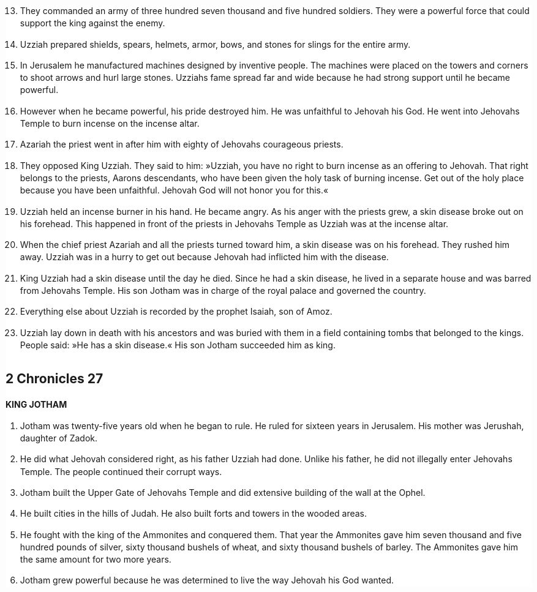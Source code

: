 13. They commanded an army of three hundred seven thousand and five hundred soldiers. They were a powerful force that could support the king against the enemy.

14. Uzziah prepared shields, spears, helmets, armor, bows, and stones for slings for the entire army.

15. In Jerusalem he manufactured machines designed by inventive people. The machines were placed on the towers and corners to shoot arrows and hurl large stones. Uzziahs fame spread far and wide because he had strong support until he became powerful.

16. However when he became powerful, his pride destroyed him. He was unfaithful to Jehovah his God. He went into Jehovahs Temple to burn incense on the incense altar.

17. Azariah the priest went in after him with eighty of Jehovahs courageous priests.

18. They opposed King Uzziah. They said to him: »Uzziah, you have no right to burn incense as an offering to Jehovah. That right belongs to the priests, Aarons descendants, who have been given the holy task of burning incense. Get out of the holy place because you have been unfaithful. Jehovah God will not honor you for this.«

19. Uzziah held an incense burner in his hand. He became angry. As his anger with the priests grew, a skin disease broke out on his forehead. This happened in front of the priests in Jehovahs Temple as Uzziah was at the incense altar.

20. When the chief priest Azariah and all the priests turned toward him, a skin disease was on his forehead. They rushed him away. Uzziah was in a hurry to get out because Jehovah had inflicted him with the disease.

21. King Uzziah had a skin disease until the day he died. Since he had a skin disease, he lived in a separate house and was barred from Jehovahs Temple. His son Jotham was in charge of the royal palace and governed the country.

22. Everything else about Uzziah is recorded by the prophet Isaiah, son of Amoz.

23. Uzziah lay down in death with his ancestors and was buried with them in a field containing tombs that belonged to the kings. People said: »He has a skin disease.« His son Jotham succeeded him as king.

## 2 Chronicles 27

__KING JOTHAM__

1. Jotham was twenty-five years old when he began to rule. He ruled for sixteen years in Jerusalem. His mother was Jerushah, daughter of Zadok.

2. He did what Jehovah considered right, as his father Uzziah had done. Unlike his father, he did not illegally enter Jehovahs Temple. The people continued their corrupt ways.

3. Jotham built the Upper Gate of Jehovahs Temple and did extensive building of the wall at the Ophel.

4. He built cities in the hills of Judah. He also built forts and towers in the wooded areas.

5. He fought with the king of the Ammonites and conquered them. That year the Ammonites gave him seven thousand and five hundred pounds of silver, sixty thousand bushels of wheat, and sixty thousand bushels of barley. The Ammonites gave him the same amount for two more years.

6. Jotham grew powerful because he was determined to live the way Jehovah his God wanted.
